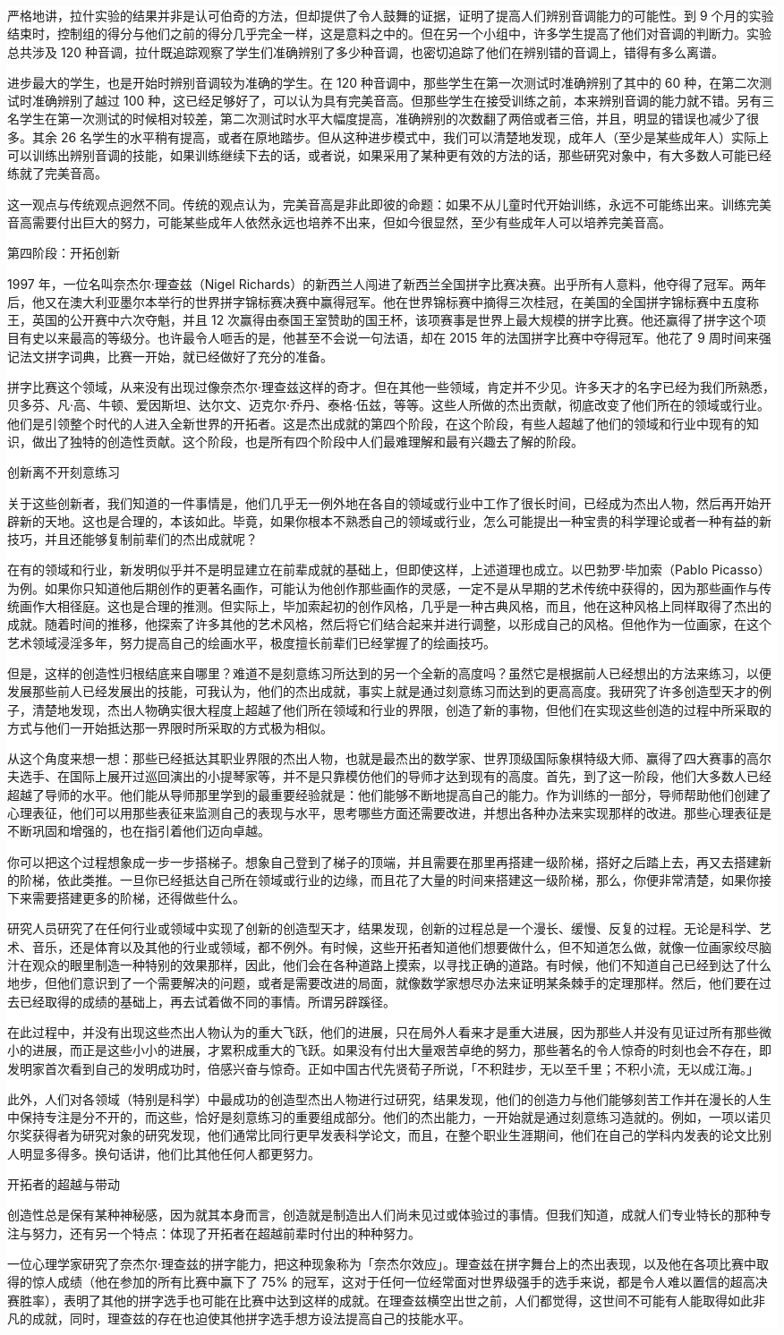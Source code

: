 严格地讲，拉什实验的结果并非是认可伯奇的方法，但却提供了令人鼓舞的证据，证明了提高人们辨别音调能力的可能性。到 9 个月的实验结束时，控制组的得分与他们之前的得分几乎完全一样，这是意料之中的。但在另一个小组中，许多学生提高了他们对音调的判断力。实验总共涉及 120 种音调，拉什既追踪观察了学生们准确辨别了多少种音调，也密切追踪了他们在辨别错的音调上，错得有多么离谱。

进步最大的学生，也是开始时辨别音调较为准确的学生。在 120 种音调中，那些学生在第一次测试时准确辨别了其中的 60 种，在第二次测试时准确辨别了越过 100 种，这已经足够好了，可以认为具有完美音高。但那些学生在接受训练之前，本来辨别音调的能力就不错。另有三名学生在第一次测试的时候相对较差，第二次测试时水平大幅度提高，准确辨别的次数翻了两倍或者三倍，并且，明显的错误也减少了很多。其余 26 名学生的水平稍有提高，或者在原地踏步。但从这种进步模式中，我们可以清楚地发现，成年人（至少是某些成年人）实际上可以训练出辨别音调的技能，如果训练继续下去的话，或者说，如果采用了某种更有效的方法的话，那些研究对象中，有大多数人可能已经练就了完美音高。

这一观点与传统观点迥然不同。传统的观点认为，完美音高是非此即彼的命题：如果不从儿童时代开始训练，永远不可能练出来。训练完美音高需要付出巨大的努力，可能某些成年人依然永远也培养不出来，但如今很显然，至少有些成年人可以培养完美音高。

第四阶段：开拓创新

1997 年，一位名叫奈杰尔·理查兹（Nigel Richards）的新西兰人闯进了新西兰全国拼字比赛决赛。出乎所有人意料，他夺得了冠军。两年后，他又在澳大利亚墨尔本举行的世界拼字锦标赛决赛中赢得冠军。他在世界锦标赛中摘得三次桂冠，在美国的全国拼字锦标赛中五度称王，英国的公开赛中六次夺魁，并且 12 次赢得由泰国王室赞助的国王杯，该项赛事是世界上最大规模的拼字比赛。他还赢得了拼字这个项目有史以来最高的等级分。也许最令人咂舌的是，他甚至不会说一句法语，却在 2015 年的法国拼字比赛中夺得冠军。他花了 9 周时间来强记法文拼字词典，比赛一开始，就已经做好了充分的准备。

拼字比赛这个领域，从来没有出现过像奈杰尔·理查兹这样的奇才。但在其他一些领域，肯定并不少见。许多天才的名字已经为我们所熟悉，贝多芬、凡·高、牛顿、爱因斯坦、达尔文、迈克尔·乔丹、泰格·伍兹，等等。这些人所做的杰出贡献，彻底改变了他们所在的领域或行业。他们是引领整个时代的人进入全新世界的开拓者。这是杰出成就的第四个阶段，在这个阶段，有些人超越了他们的领域和行业中现有的知识，做出了独特的创造性贡献。这个阶段，也是所有四个阶段中人们最难理解和最有兴趣去了解的阶段。

创新离不开刻意练习

关于这些创新者，我们知道的一件事情是，他们几乎无一例外地在各自的领域或行业中工作了很长时间，已经成为杰出人物，然后再开始开辟新的天地。这也是合理的，本该如此。毕竟，如果你根本不熟悉自己的领域或行业，怎么可能提出一种宝贵的科学理论或者一种有益的新技巧，并且还能够复制前辈们的杰出成就呢？

在有的领域和行业，新发明似乎并不是明显建立在前辈成就的基础上，但即使这样，上述道理也成立。以巴勃罗·毕加索（Pablo Picasso）为例。如果你只知道他后期创作的更著名画作，可能认为他创作那些画作的灵感，一定不是从早期的艺术传统中获得的，因为那些画作与传统画作大相径庭。这也是合理的推测。但实际上，毕加索起初的创作风格，几乎是一种古典风格，而且，他在这种风格上同样取得了杰出的成就。随着时间的推移，他探索了许多其他的艺术风格，然后将它们结合起来并进行调整，以形成自己的风格。但他作为一位画家，在这个艺术领域浸淫多年，努力提高自己的绘画水平，极度擅长前辈们已经掌握了的绘画技巧。

但是，这样的创造性归根结底来自哪里？难道不是刻意练习所达到的另一个全新的高度吗？虽然它是根据前人已经想出的方法来练习，以便发展那些前人已经发展出的技能，可我认为，他们的杰出成就，事实上就是通过刻意练习而达到的更高高度。我研究了许多创造型天才的例子，清楚地发现，杰出人物确实很大程度上超越了他们所在领域和行业的界限，创造了新的事物，但他们在实现这些创造的过程中所采取的方式与他们一开始抵达那一界限时所采取的方式极为相似。

从这个角度来想一想：那些已经抵达其职业界限的杰出人物，也就是最杰出的数学家、世界顶级国际象棋特级大师、赢得了四大赛事的高尔夫选手、在国际上展开过巡回演出的小提琴家等，并不是只靠模仿他们的导师才达到现有的高度。首先，到了这一阶段，他们大多数人已经超越了导师的水平。他们能从导师那里学到的最重要经验就是：他们能够不断地提高自己的能力。作为训练的一部分，导师帮助他们创建了心理表征，他们可以用那些表征来监测自己的表现与水平，思考哪些方面还需要改进，并想出各种办法来实现那样的改进。那些心理表征是不断巩固和增强的，也在指引着他们迈向卓越。

你可以把这个过程想象成一步一步搭梯子。想象自己登到了梯子的顶端，并且需要在那里再搭建一级阶梯，搭好之后踏上去，再又去搭建新的阶梯，依此类推。一旦你已经抵达自己所在领域或行业的边缘，而且花了大量的时间来搭建这一级阶梯，那么，你便非常清楚，如果你接下来需要搭建更多的阶梯，还得做些什么。

研究人员研究了在任何行业或领域中实现了创新的创造型天才，结果发现，创新的过程总是一个漫长、缓慢、反复的过程。无论是科学、艺术、音乐，还是体育以及其他的行业或领域，都不例外。有时候，这些开拓者知道他们想要做什么，但不知道怎么做，就像一位画家绞尽脑汁在观众的眼里制造一种特别的效果那样，因此，他们会在各种道路上摸索，以寻找正确的道路。有时候，他们不知道自己已经到达了什么地步，但他们意识到了一个需要解决的问题，或者是需要改进的局面，就像数学家想尽办法来证明某条棘手的定理那样。然后，他们要在过去已经取得的成绩的基础上，再去试着做不同的事情。所谓另辟蹊径。

在此过程中，并没有出现这些杰出人物认为的重大飞跃，他们的进展，只在局外人看来才是重大进展，因为那些人并没有见证过所有那些微小的进展，而正是这些小小的进展，才累积成重大的飞跃。如果没有付出大量艰苦卓绝的努力，那些著名的令人惊奇的时刻也会不存在，即发明家首次看到自己的发明成功时，倍感兴奋与惊奇。正如中国古代先贤荀子所说，「不积跬步，无以至千里；不积小流，无以成江海。」

此外，人们对各领域（特别是科学）中最成功的创造型杰出人物进行过研究，结果发现，他们的创造力与他们能够刻苦工作并在漫长的人生中保持专注是分不开的，而这些，恰好是刻意练习的重要组成部分。他们的杰出能力，一开始就是通过刻意练习造就的。例如，一项以诺贝尔奖获得者为研究对象的研究发现，他们通常比同行更早发表科学论文，而且，在整个职业生涯期间，他们在自己的学科内发表的论文比别人明显多得多。换句话讲，他们比其他任何人都更努力。

开拓者的超越与带动

创造性总是保有某种神秘感，因为就其本身而言，创造就是制造出人们尚未见过或体验过的事情。但我们知道，成就人们专业特长的那种专注与努力，还有另一个特点：体现了开拓者在超越前辈时付出的种种努力。

一位心理学家研究了奈杰尔·理查兹的拼字能力，把这种现象称为「奈杰尔效应」。理查兹在拼字舞台上的杰出表现，以及他在各项比赛中取得的惊人成绩（他在参加的所有比赛中赢下了 75% 的冠军，这对于任何一位经常面对世界级强手的选手来说，都是令人难以置信的超高决赛胜率），表明了其他的拼字选手也可能在比赛中达到这样的成就。在理查兹横空出世之前，人们都觉得，这世间不可能有人能取得如此非凡的成就，同时，理查兹的存在也迫使其他拼字选手想方设法提高自己的技能水平。
